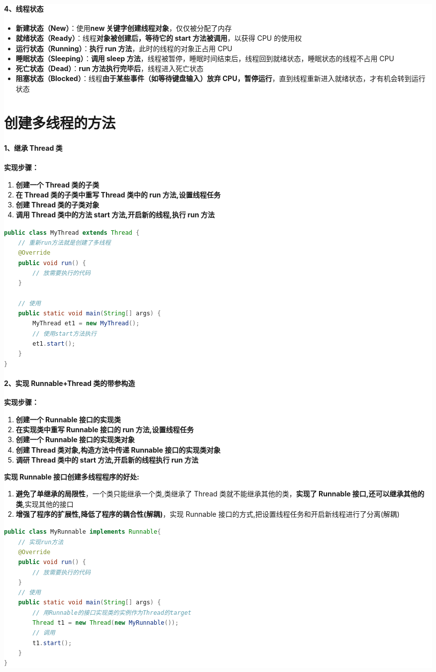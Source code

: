 #### 4、线程状态

* **新建状态（New）**：使用**new 关键字创建线程对象**，仅仅被分配了内存
* **就绪状态（Ready）**：线程**对象被创建后，等待它的 start 方法被调用**，以获得 CPU 的使用权
* **运行状态（Running）**：**执行 run 方法**，此时的线程的对象正占用 CPU
* **睡眠状态（Sleeping）**：**调用 sleep 方法**，线程被暂停，睡眠时间结束后，线程回到就绪状态，睡眠状态的线程不占用 CPU
* **死亡状态（Dead）**：**run 方法执行完毕后**，线程进入死亡状态
* **阻塞状态（Blocked）**：线程**由于某些事件（如等待键盘输入）放弃 CPU，暂停运行**，直到线程重新进入就绪状态，才有机会转到运行状态

# 创建多线程的方法

#### 1、继承 Thread 类

**实现步骤：**

1. **创建一个 Thread 类的子类**
2. **在 Thread 类的子类中重写 Thread 类中的 run 方法,设置线程任务**
3. **创建 Thread 类的子类对象**
4. **调用 Thread 类中的方法 start 方法,开启新的线程,执行 run 方法**

```java
public class MyThread extends Thread {
    // 重新run方法就是创建了多线程
    @Override
    public void run() {
        // 放需要执行的代码
    }

    // 使用
    public static void main(String[] args) {
        MyThread et1 = new MyThread();
        // 使用start方法执行
        et1.start();
    }
}
```

#### 2、实现 Runnable+Thread 类的带参构造

**实现步骤：**

1. **创建一个 Runnable 接口的实现类**
2. **在实现类中重写 Runnable 接口的 run 方法,设置线程任务**
3. **创建一个 Runnable 接口的实现类对象**
4. **创建 Thread 类对象,构造方法中传递 Runnable 接口的实现类对象**
5. **调研 Thread 类中的 start 方法,开启新的线程执行 run 方法**

**实现 Runnable 接口创建多线程程序的好处:**

1. **避免了单继承的局限性**，一个类只能继承一个类,类继承了 Thread 类就不能继承其他的类，**实现了 Runnable 接口,还可以继承其他的类**,实现其他的接口
2. **增强了程序的扩展性,降低了程序的耦合性(解耦)**，实现 Runnable 接口的方式,把设置线程任务和开启新线程进行了分离(解耦)

```java
public class MyRunnable implements Runnable{
    // 实现run方法
    @Override
    public void run() {
        // 放需要执行的代码
    }
    // 使用
    public static void main(String[] args) {
        // 用Runnable的接口实现类的实例作为Thread的target
        Thread t1 = new Thread(new MyRunnable());
        // 调用
        t1.start();
    }
}
```